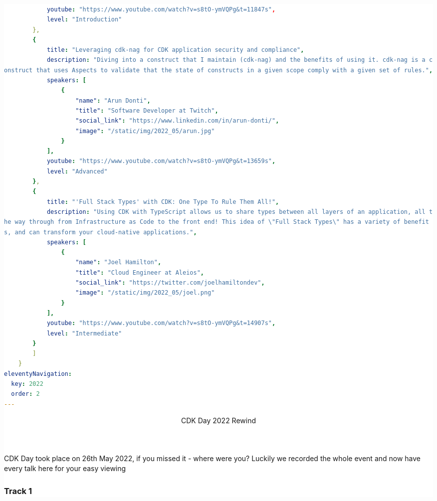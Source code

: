 ```yaml
            youtube: "https://www.youtube.com/watch?v=s8tO-ymVQPg&t=11847s",
            level: "Introduction"
        },
        {
            title: "Leveraging cdk-nag for CDK application security and compliance",
            description: "Diving into a construct that I maintain (cdk-nag) and the benefits of using it. cdk-nag is a construct that uses Aspects to validate that the state of constructs in a given scope comply with a given set of rules.",
            speakers: [
                {
                    "name": "Arun Donti",
                    "title": "Software Developer at Twitch",
                    "social_link": "https://www.linkedin.com/in/arun-donti/",
                    "image": "/static/img/2022_05/arun.jpg" 
                }
            ],
            youtube: "https://www.youtube.com/watch?v=s8tO-ymVQPg&t=13659s",
            level: "Advanced"
        },
        {
            title: "'Full Stack Types' with CDK: One Type To Rule Them All!",
            description: "Using CDK with TypeScript allows us to share types between all layers of an application, all the way through from Infrastructure as Code to the front end! This idea of \"Full Stack Types\" has a variety of benefits, and can transform your cloud-native applications.",
            speakers: [
                {
                    "name": "Joel Hamilton",
                    "title": "Cloud Engineer at Aleios",
                    "social_link": "https://twitter.com/joelhamiltondev",
                    "image": "/static/img/2022_05/joel.png" 
                }
            ],
            youtube: "https://www.youtube.com/watch?v=s8tO-ymVQPg&t=14907s",
            level: "Intermediate"
        }
        ]
    }
eleventyNavigation:
  key: 2022
  order: 2
---
```

<div class="container main-container bg-white w-full mx-auto px-8 md:px-16 pt-6 pb-16 rounded-corners">
<section id="viewing" class="mt-8">
  <header class="w-full z-30 top-0 py-1">
      <div class="pt-3 pb-12 py-3">
          <p class="text-4xl tracking-wide no-underline hover:no-underline font-bold text-gray-800 text-xl ">
              CDK Day 2022 Rewind
          </p>
      </div>
  </header>
  <main>
    <p class="mb-6">
        CDK Day took place on 26th May 2022, if you missed it - where were you? Luckily we recorded the whole event and now have every talk here for your easy viewing
    </p>
    <div class="w-full">
        <div class="flex flex-wrap">
            <div class="w-full md:w-1/2 lg:w-1/2 xl:w-1/2 ">
                <h3 class="text-2xl font-bold mb-3 mt-1">Track 1</h3>
                <div class="youtube p-3" style="width:90%">